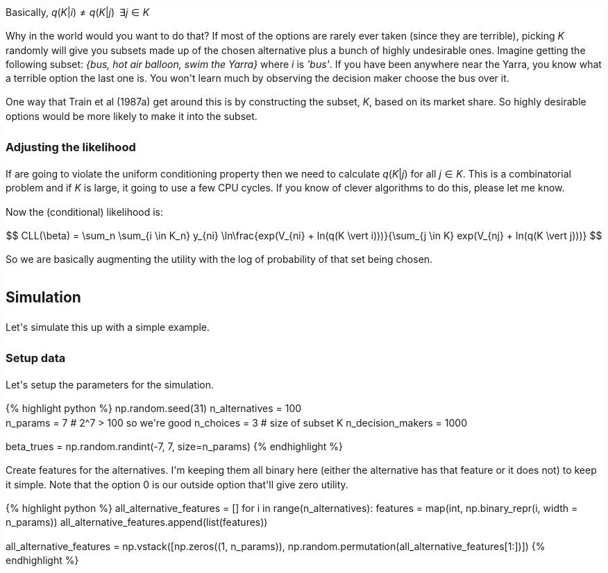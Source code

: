 Basically, $q(K \vert i) \ne q(K \vert j)\,\,\,  \exists j \in K$

Why in the world would you want to do that? If most of the options are rarely ever taken (since they are terrible), picking $K$ randomly will give you subsets made up of the chosen alternative plus a bunch of highly undesirable ones. Imagine getting the following subset: *{bus, hot air balloon, swim the Yarra}* where $i$ is *'bus'*. If you have been anywhere near the Yarra, you know what a terrible option the last one is. You won't learn much by observing the decision maker choose the bus over it.

One way that Train et al (1987a) get around this is by constructing the subset, $K$, based on its market share. So highly desirable options would be more likely to make it into the subset.

### Adjusting the likelihood

If are going to violate the uniform conditioning property then we need to calculate $q(K \vert j)$ for all $j \in K$. This is a combinatorial problem and if $K$ is large, it going to use a few CPU cycles. If you know of clever algorithms to do this, please let me know.

Now the (conditional) likelihood is:

$$
CLL(\beta) = \sum_n \sum_{i \in K_n} y_{ni} \ln\frac{exp(V_{ni} + ln(q(K \vert i)))}{\sum_{j \in K} exp(V_{nj} + ln(q(K \vert j)))}
$$

So we are basically augmenting the utility with the log of probability of that set being chosen.

## Simulation

Let's simulate this up with a simple example.

### Setup data
Let's setup the parameters for the simulation.

{% highlight python %}
np.random.seed(31)
n_alternatives = 100     
n_params = 7              # 2^7 > 100 so we're good
n_choices = 3             # size of subset K
n_decision_makers = 1000

beta_trues = np.random.randint(-7, 7, size=n_params)
{% endhighlight %}

Create features for the alternatives. I'm keeping them all binary here (either the alternative has that feature or it does not) to keep it simple. Note that the option 0 is our outside option that'll give zero utility.

{% highlight python %}
all_alternative_features = []
for i in range(n_alternatives):
    features = map(int, np.binary_repr(i, width = n_params))
    all_alternative_features.append(list(features))

all_alternative_features = np.vstack([np.zeros((1, n_params)), np.random.permutation(all_alternative_features[1:])])
{% endhighlight %}
